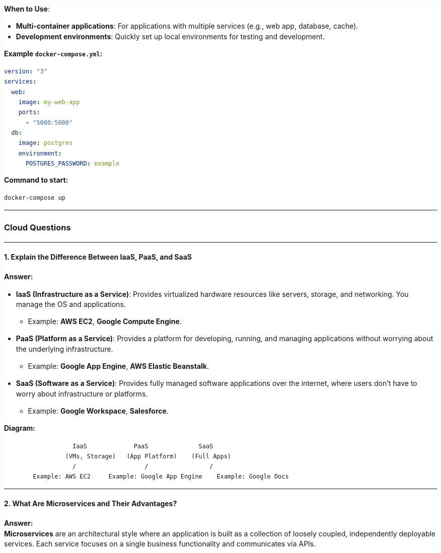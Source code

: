 **When to Use**:
- **Multi-container applications**: For applications with multiple services (e.g., web app, database, cache).
- **Development environments**: Quickly set up local environments for testing and development.

**Example `docker-compose.yml`:**
```yaml
version: "3"
services:
  web:
    image: my-web-app
    ports:
      - "5000:5000"
  db:
    image: postgres
    environment:
      POSTGRES_PASSWORD: example
```

**Command to start:**
```bash
docker-compose up
```
----

### **Cloud Questions**

---

#### **1. Explain the Difference Between IaaS, PaaS, and SaaS**  
**Answer:**  
- **IaaS (Infrastructure as a Service)**: Provides virtualized hardware resources like servers, storage, and networking. You manage the OS and applications.
  - Example: **AWS EC2**, **Google Compute Engine**.
  
- **PaaS (Platform as a Service)**: Provides a platform for developing, running, and managing applications without worrying about the underlying infrastructure.
  - Example: **Google App Engine**, **AWS Elastic Beanstalk**.

- **SaaS (Software as a Service)**: Provides fully managed software applications over the internet, where users don’t have to worry about infrastructure or platforms.
  - Example: **Google Workspace**, **Salesforce**.

**Diagram:**

```
                   IaaS             PaaS              SaaS
                 (VMs, Storage)   (App Platform)    (Full Apps)
                   /                   /                 /
        Example: AWS EC2     Example: Google App Engine    Example: Google Docs
```

---

#### **2. What Are Microservices and Their Advantages?**  
**Answer:**  
**Microservices** are an architectural style where an application is built as a collection of loosely coupled, independently deployable services. Each service focuses on a single business functionality and communicates via APIs.
